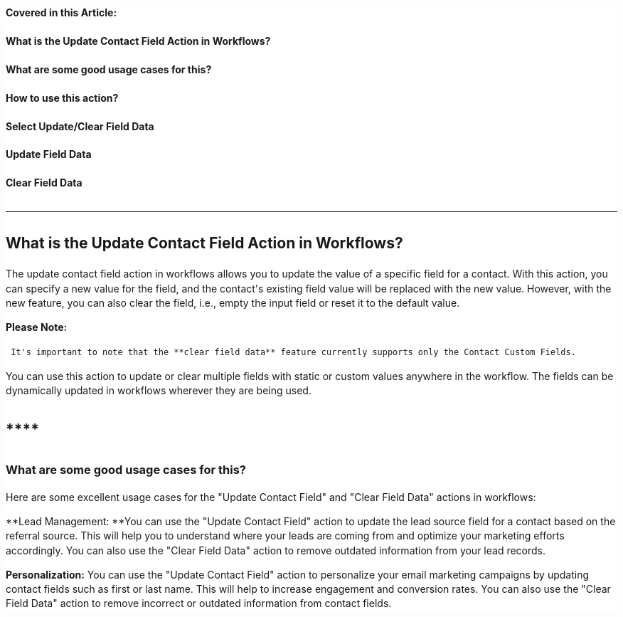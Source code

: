 #### **Covered in this Article:**

#### **What is the Update Contact Field Action in Workflows?**

#### What are some good usage cases for this?

#### **How to use this action?**

#### Select Update/Clear Field Data

#### Update Field Data

#### Clear Field Data

##   

* * *

## **What is the Update Contact Field Action in Workflows?**

The update contact field action in workflows allows you to update the value of a specific field for a contact. With this action, you can specify a new value for the field, and the contact's existing field value will be replaced with the new value. However, with the new feature, you can also clear the field, i.e., empty the input field or reset it to the default value. 

**Please Note:**

     It's important to note that the **clear field data** feature currently supports only the Contact Custom Fields. 

You can use this action to update or clear multiple fields with static or custom values anywhere in the workflow. The fields can be dynamically updated in workflows wherever they are being used.

## ****

##   

### **What are some good usage cases for this?**

Here are some excellent usage cases for the "Update Contact Field" and "Clear Field Data" actions in workflows:

**Lead Management:  **You can use the "Update Contact Field" action to update the lead source field for a contact based on the referral source. This will help you to understand where your leads are coming from and optimize your marketing efforts accordingly. You can also use the "Clear Field Data" action to remove outdated information from your lead records.

**Personalization:** You can use the "Update Contact Field" action to personalize your email marketing campaigns by updating contact fields such as first or last name. This will help to increase engagement and conversion rates. You can also use the "Clear Field Data" action to remove incorrect or outdated information from contact fields.
